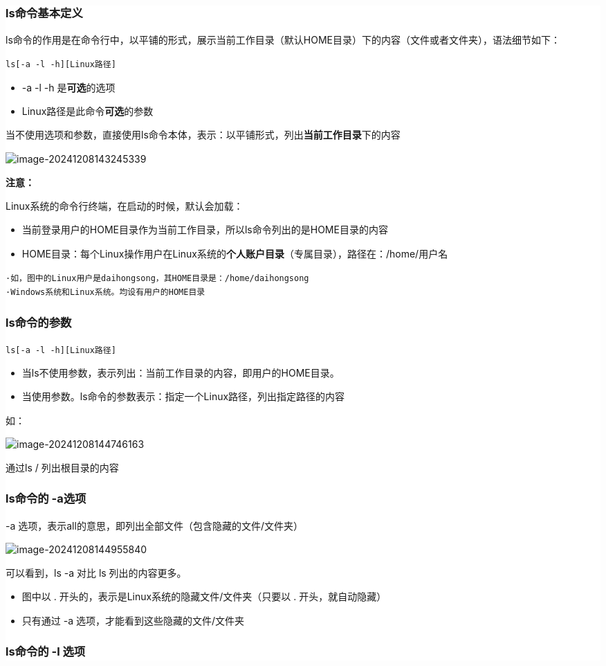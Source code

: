 ### ls命令基本定义

ls命令的作用是在命令行中，以平铺的形式，展示当前工作目录（默认HOME目录）下的内容（文件或者文件夹），语法细节如下：

```
ls[-a -l -h][Linux路径]
```

-  -a  -l  -h 是**可选**的选项

- Linux路径是此命令**可选**的参数

当不使用选项和参数，直接使用ls命令本体，表示：以平铺形式，列出**当前工作目录**下的内容

![image-20241208143245339](C:\Users\D1519\AppData\Roaming\Typora\typora-user-images\image-20241208143245339.png)

**注意：**

Linux系统的命令行终端，在启动的时候，默认会加载：

- 当前登录用户的HOME目录作为当前工作目录，所以ls命令列出的是HOME目录的内容

- HOME目录：每个Linux操作用户在Linux系统的**个人账户目录**（专属目录），路径在：/home/用户名

```
·如，图中的Linux用户是daihongsong，其HOME目录是：/home/daihongsong
·Windows系统和Linux系统。均设有用户的HOME目录
```

### ls命令的参数

```
ls[-a -l -h][Linux路径]
```

- 当ls不使用参数，表示列出：当前工作目录的内容，即用户的HOME目录。

- 当使用参数。ls命令的参数表示：指定一个Linux路径，列出指定路径的内容

如：

![image-20241208144746163](C:\Users\D1519\AppData\Roaming\Typora\typora-user-images\image-20241208144746163.png)

通过ls / 列出根目录的内容

### ls命令的 -a选项

-a 选项，表示all的意思，即列出全部文件（包含隐藏的文件/文件夹）

![image-20241208144955840](C:\Users\D1519\AppData\Roaming\Typora\typora-user-images\image-20241208144955840.png)

可以看到，ls -a 对比 ls 列出的内容更多。

- 图中以 . 开头的，表示是Linux系统的隐藏文件/文件夹（只要以 . 开头，就自动隐藏）

- 只有通过 -a 选项，才能看到这些隐藏的文件/文件夹

### ls命令的 -l 选项
